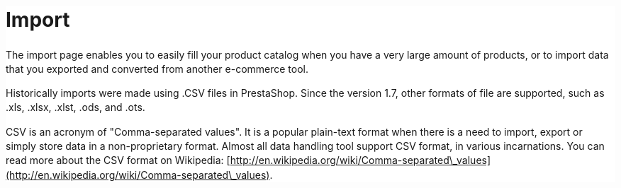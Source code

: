 # Import

The import page enables you to easily fill your product catalog when you have a very large amount of products, or to import data that you exported and converted from another e-commerce tool.

Historically imports were made using .CSV files in PrestaShop. Since the version 1.7, other formats of file are supported, such as .xls, .xlsx, .xlst, .ods, and .ots.

CSV is an acronym of "Comma-separated values". It is a popular plain-text format when there is a need to import, export or simply store data in a non-proprietary format. Almost all data handling tool support CSV format, in various incarnations. You can read more about the CSV format on Wikipedia: [http://en.wikipedia.org/wiki/Comma-separated\_values](http://en.wikipedia.org/wiki/Comma-separated\_values).
